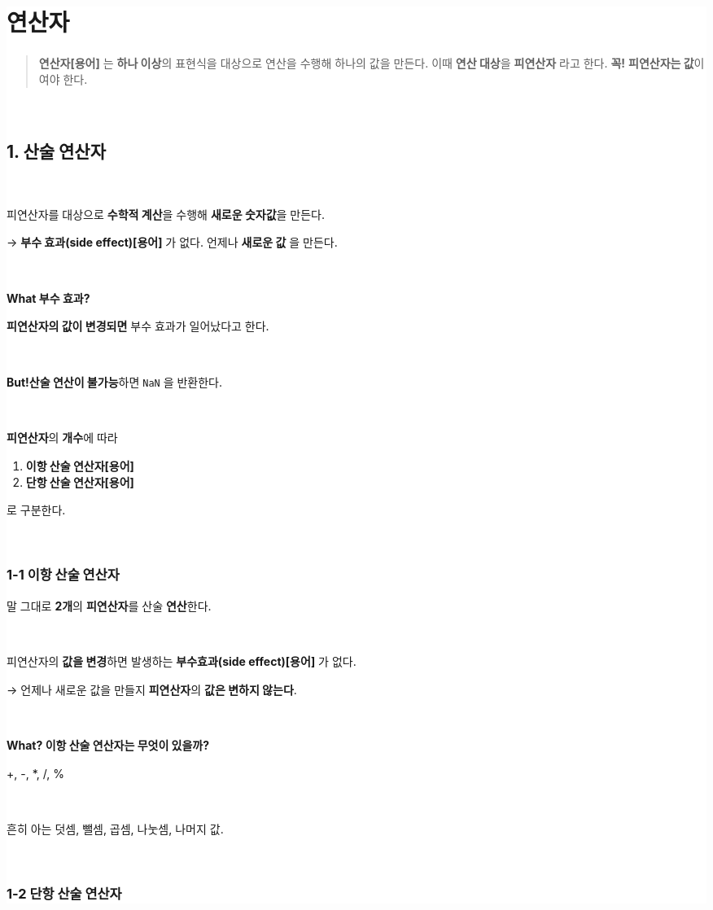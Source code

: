 # 연산자

> **연산자[용어]** 는 **하나 이상**의 표현식을 대상으로 연산을 수행해 하나의 값을 만든다. 이때 **연산 대상**을 **피연산자** 라고 한다. **꼭!** **피연산자는 값**이여야 한다.

<br>

## 1. 산술 연산자

<br>

피연산자를 대상으로 **수학적 계산**을 수행해 **새로운 숫자값**을 만든다.

→ **부수 효과(side effect)[용어]** 가 없다. 언제나 **새로운 값** 을 만든다.

<br>

**What 부수 효과?**

**피연산자의 값이 변경되면** 부수 효과가 일어났다고 한다.

<br>

**But!산술 연산이 불가능**하면 `NaN` 을 반환한다.

<br>

**피연산자**의 **개수**에 따라

1. **이항 산술 연산자[용어]**
2. **단항 산술 연산자[용어]**

로 구분한다.

<br>

### 1-1 이항 산술 연산자

말 그대로 **2개**의 **피연산자**를 산술 **연산**한다.

<br>

피연산자의 **값을 변경**하면 발생하는 **부수효과(side effect)[용어]** 가 없다.

→ 언제나 새로운 값을 만들지 **피연산자**의 **값은 변하지 않는다**.

<br>

**What? 이항 산술 연산자는 무엇이 있을까?**

+, -, \*, /, %

<br>

흔히 아는 덧셈, 뺄셈, 곱셈, 나눗셈, 나머지 값.

<br>

### 1-2 단항 산술 연산자
